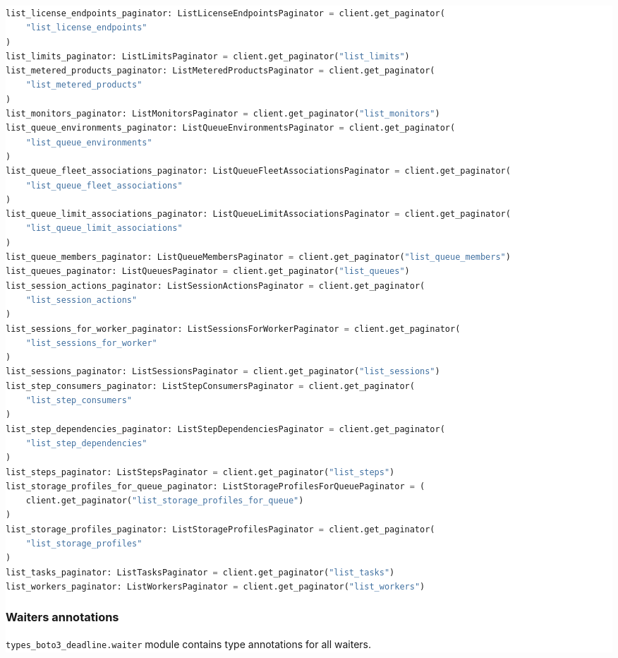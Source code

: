 ```python
list_license_endpoints_paginator: ListLicenseEndpointsPaginator = client.get_paginator(
    "list_license_endpoints"
)
list_limits_paginator: ListLimitsPaginator = client.get_paginator("list_limits")
list_metered_products_paginator: ListMeteredProductsPaginator = client.get_paginator(
    "list_metered_products"
)
list_monitors_paginator: ListMonitorsPaginator = client.get_paginator("list_monitors")
list_queue_environments_paginator: ListQueueEnvironmentsPaginator = client.get_paginator(
    "list_queue_environments"
)
list_queue_fleet_associations_paginator: ListQueueFleetAssociationsPaginator = client.get_paginator(
    "list_queue_fleet_associations"
)
list_queue_limit_associations_paginator: ListQueueLimitAssociationsPaginator = client.get_paginator(
    "list_queue_limit_associations"
)
list_queue_members_paginator: ListQueueMembersPaginator = client.get_paginator("list_queue_members")
list_queues_paginator: ListQueuesPaginator = client.get_paginator("list_queues")
list_session_actions_paginator: ListSessionActionsPaginator = client.get_paginator(
    "list_session_actions"
)
list_sessions_for_worker_paginator: ListSessionsForWorkerPaginator = client.get_paginator(
    "list_sessions_for_worker"
)
list_sessions_paginator: ListSessionsPaginator = client.get_paginator("list_sessions")
list_step_consumers_paginator: ListStepConsumersPaginator = client.get_paginator(
    "list_step_consumers"
)
list_step_dependencies_paginator: ListStepDependenciesPaginator = client.get_paginator(
    "list_step_dependencies"
)
list_steps_paginator: ListStepsPaginator = client.get_paginator("list_steps")
list_storage_profiles_for_queue_paginator: ListStorageProfilesForQueuePaginator = (
    client.get_paginator("list_storage_profiles_for_queue")
)
list_storage_profiles_paginator: ListStorageProfilesPaginator = client.get_paginator(
    "list_storage_profiles"
)
list_tasks_paginator: ListTasksPaginator = client.get_paginator("list_tasks")
list_workers_paginator: ListWorkersPaginator = client.get_paginator("list_workers")
```

<a id="waiters-annotations"></a>

### Waiters annotations

`types_boto3_deadline.waiter` module contains type annotations for all waiters.
